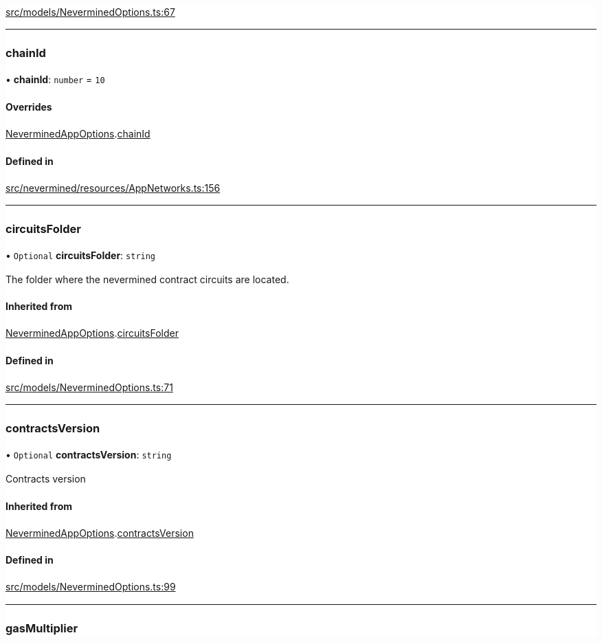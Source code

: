 [src/models/NeverminedOptions.ts:67](https://github.com/nevermined-io/sdk-js/blob/112a8a40d591ba6fa5736c0c11ad1e067b7b9663/src/models/NeverminedOptions.ts#L67)

---

### chainId

• **chainId**: `number` = `10`

#### Overrides

[NeverminedAppOptions](NeverminedAppOptions.md).[chainId](NeverminedAppOptions.md#chainid)

#### Defined in

[src/nevermined/resources/AppNetworks.ts:156](https://github.com/nevermined-io/sdk-js/blob/112a8a40d591ba6fa5736c0c11ad1e067b7b9663/src/nevermined/resources/AppNetworks.ts#L156)

---

### circuitsFolder

• `Optional` **circuitsFolder**: `string`

The folder where the nevermined contract circuits are located.

#### Inherited from

[NeverminedAppOptions](NeverminedAppOptions.md).[circuitsFolder](NeverminedAppOptions.md#circuitsfolder)

#### Defined in

[src/models/NeverminedOptions.ts:71](https://github.com/nevermined-io/sdk-js/blob/112a8a40d591ba6fa5736c0c11ad1e067b7b9663/src/models/NeverminedOptions.ts#L71)

---

### contractsVersion

• `Optional` **contractsVersion**: `string`

Contracts version

#### Inherited from

[NeverminedAppOptions](NeverminedAppOptions.md).[contractsVersion](NeverminedAppOptions.md#contractsversion)

#### Defined in

[src/models/NeverminedOptions.ts:99](https://github.com/nevermined-io/sdk-js/blob/112a8a40d591ba6fa5736c0c11ad1e067b7b9663/src/models/NeverminedOptions.ts#L99)

---

### gasMultiplier

